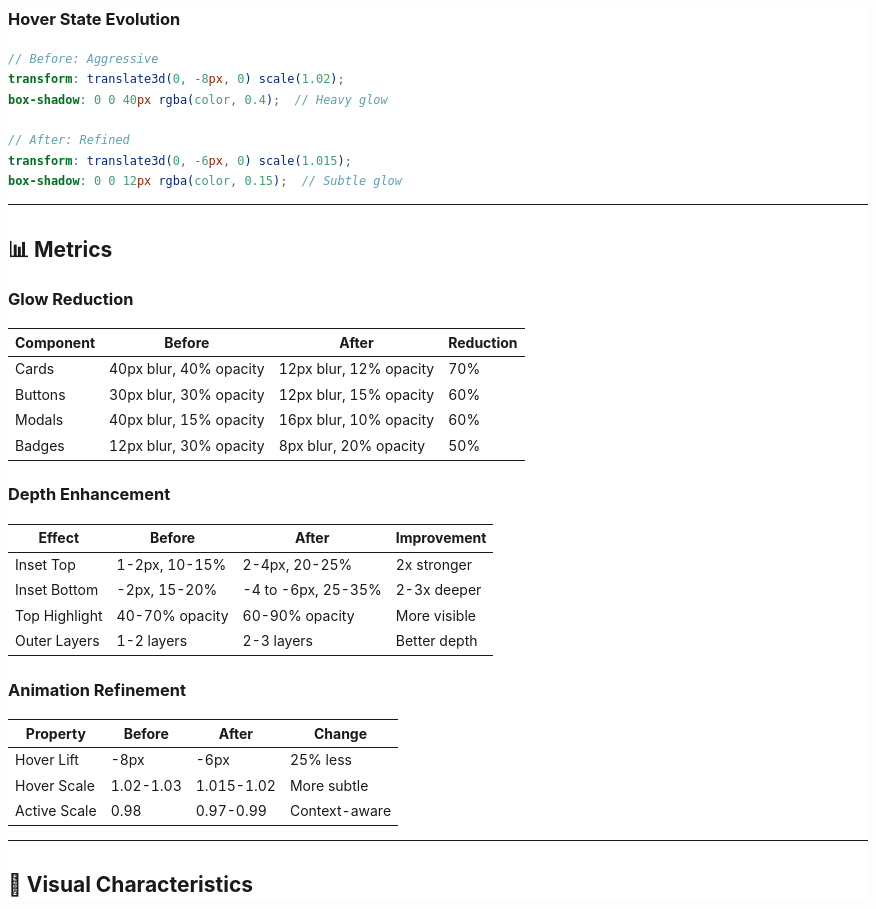 ### Hover State Evolution
```scss
// Before: Aggressive
transform: translate3d(0, -8px, 0) scale(1.02);
box-shadow: 0 0 40px rgba(color, 0.4);  // Heavy glow

// After: Refined
transform: translate3d(0, -6px, 0) scale(1.015);
box-shadow: 0 0 12px rgba(color, 0.15);  // Subtle glow
```

---

## 📊 Metrics

### Glow Reduction
| Component | Before | After | Reduction |
|-----------|--------|-------|-----------|
| Cards | 40px blur, 40% opacity | 12px blur, 12% opacity | 70% |
| Buttons | 30px blur, 30% opacity | 12px blur, 15% opacity | 60% |
| Modals | 40px blur, 15% opacity | 16px blur, 10% opacity | 60% |
| Badges | 12px blur, 30% opacity | 8px blur, 20% opacity | 50% |

### Depth Enhancement
| Effect | Before | After | Improvement |
|--------|--------|-------|-------------|
| Inset Top | 1-2px, 10-15% | 2-4px, 20-25% | 2x stronger |
| Inset Bottom | -2px, 15-20% | -4 to -6px, 25-35% | 2-3x deeper |
| Top Highlight | 40-70% opacity | 60-90% opacity | More visible |
| Outer Layers | 1-2 layers | 2-3 layers | Better depth |

### Animation Refinement
| Property | Before | After | Change |
|----------|--------|-------|--------|
| Hover Lift | -8px | -6px | 25% less |
| Hover Scale | 1.02-1.03 | 1.015-1.02 | More subtle |
| Active Scale | 0.98 | 0.97-0.99 | Context-aware |

---

## 🎨 Visual Characteristics
